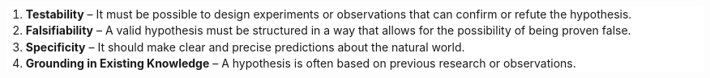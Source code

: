 1. **Testability** – It must be possible to design experiments or observations that can confirm or refute the hypothesis.
2. **Falsifiability** – A valid hypothesis must be structured in a way that allows for the possibility of being proven false.
3. **Specificity** – It should make clear and precise predictions about the natural world.
4. **Grounding in Existing Knowledge** – A hypothesis is often based on previous research or observations.

